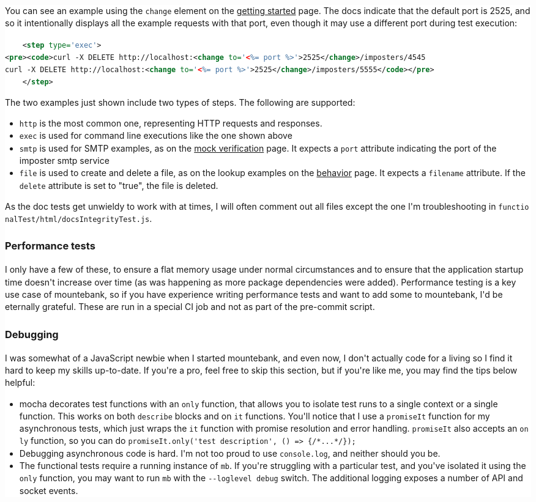You can see an example using the `change` element on the [getting started](http://www.mbtest.org/docs/gettingStarted)
page. The docs indicate that the default port is 2525, and so it intentionally displays all the
example requests with that port, even though it may use a different port during test execution:

 ````xml
     <step type='exec'>
 <pre><code>curl -X DELETE http://localhost:<change to='<%= port %>'>2525</change>/imposters/4545
 curl -X DELETE http://localhost:<change to='<%= port %>'>2525</change>/imposters/5555</code></pre>
     </step>
 ````

The two examples just shown include two types of steps. The following are supported:

* `http` is the most common one, representing HTTP requests and responses.
* `exec` is used for command line executions like the one shown above
* `smtp` is used for SMTP examples, as on the [mock verification](http://www.mbtest.org/docs/api/mocks) page.
It expects a `port` attribute indicating the port of the imposter smtp service
* `file` is used to create and delete a file, as on the lookup examples on the
  [behavior](http://www.mbtest.org/docs/api/behaviors) page. It expects a `filename` attribute. If
   the `delete` attribute is set to "true", the file is deleted.

As the doc tests get unwieldy to work with at times, I will often comment out all files except the
one I'm troubleshooting in `functionalTest/html/docsIntegrityTest.js`.

### Performance tests

I only have a few of these, to ensure a flat memory usage under normal circumstances and
to ensure that the application startup time doesn't increase over time (as was happening
as more package dependencies were added). Performance testing is a key use case of
mountebank, so if you have experience writing performance tests and want to add some to
mountebank, I'd be eternally grateful. These are run in a special CI job and not as
part of the pre-commit script.

### Debugging

I was somewhat of a JavaScript newbie when I started mountebank, and even now, I don't actually
code for a living so I find it hard to keep my skills up-to-date. If you're a pro, feel free to skip
this section, but if you're like me, you may find the tips below helpful:

* mocha decorates test functions with an `only` function, that allows you to isolate test runs
  to a single context or a single function.  This works on both `describe` blocks and on `it` functions.
  You'll notice that I use a `promiseIt` function for my asynchronous tests, which just wraps the `it`
  function with promise resolution and error handling.  `promiseIt` also accepts an `only` function, so you
  can do `promiseIt.only('test description', () => {/*...*/});`
* Debugging asynchronous code is hard.  I'm not too proud to use `console.log`, and neither should you be.
* The functional tests require a running instance of `mb`.  If you're struggling with a particular test,
  and you've isolated it using the `only` function, you may want to run `mb` with the `--loglevel debug`
  switch.  The additional logging exposes a number of API and socket events.
